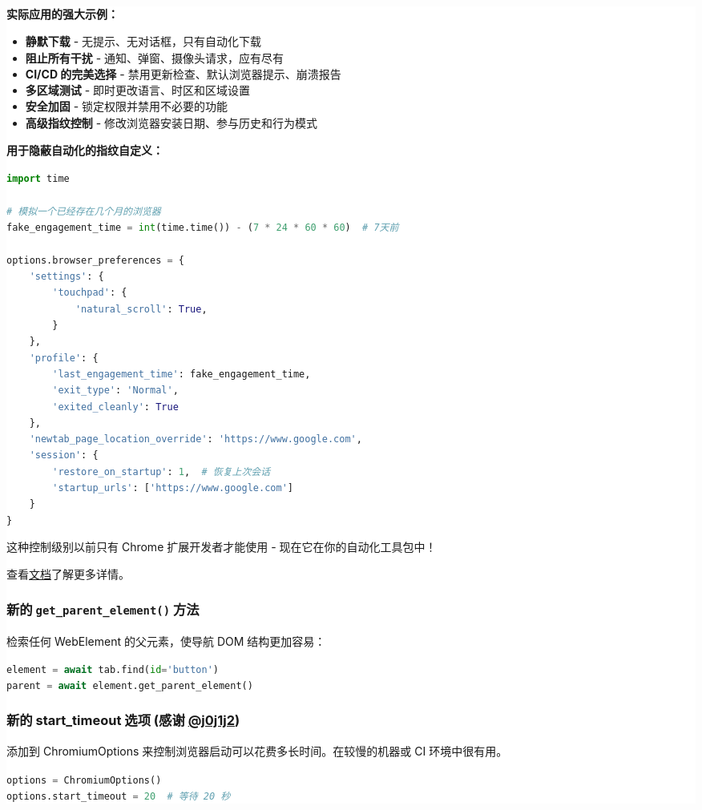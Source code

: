 **实际应用的强大示例：**
- **静默下载** - 无提示、无对话框，只有自动化下载
- **阻止所有干扰** - 通知、弹窗、摄像头请求，应有尽有
- **CI/CD 的完美选择** - 禁用更新检查、默认浏览器提示、崩溃报告
- **多区域测试** - 即时更改语言、时区和区域设置
- **安全加固** - 锁定权限并禁用不必要的功能
- **高级指纹控制** - 修改浏览器安装日期、参与历史和行为模式

**用于隐蔽自动化的指纹自定义：**
```python
import time

# 模拟一个已经存在几个月的浏览器
fake_engagement_time = int(time.time()) - (7 * 24 * 60 * 60)  # 7天前

options.browser_preferences = {
    'settings': {
        'touchpad': {
            'natural_scroll': True,
        }
    },
    'profile': {
        'last_engagement_time': fake_engagement_time,
        'exit_type': 'Normal',
        'exited_cleanly': True
    },
    'newtab_page_location_override': 'https://www.google.com',
    'session': {
        'restore_on_startup': 1,  # 恢复上次会话
        'startup_urls': ['https://www.google.com']
    }
}
```

这种控制级别以前只有 Chrome 扩展开发者才能使用 - 现在它在你的自动化工具包中！

查看[文档](https://autoscrape-labs.github.io/pydoll/features/custom-browser-preferences/)了解更多详情。

### 新的 `get_parent_element()` 方法
检索任何 WebElement 的父元素，使导航 DOM 结构更加容易：
```python
element = await tab.find(id='button')
parent = await element.get_parent_element()
```

### 新的 start_timeout 选项 (感谢 [@j0j1j2](https://github.com/j0j1j2))
添加到 ChromiumOptions 来控制浏览器启动可以花费多长时间。在较慢的机器或 CI 环境中很有用。

```python
options = ChromiumOptions()
options.start_timeout = 20  # 等待 20 秒
```

